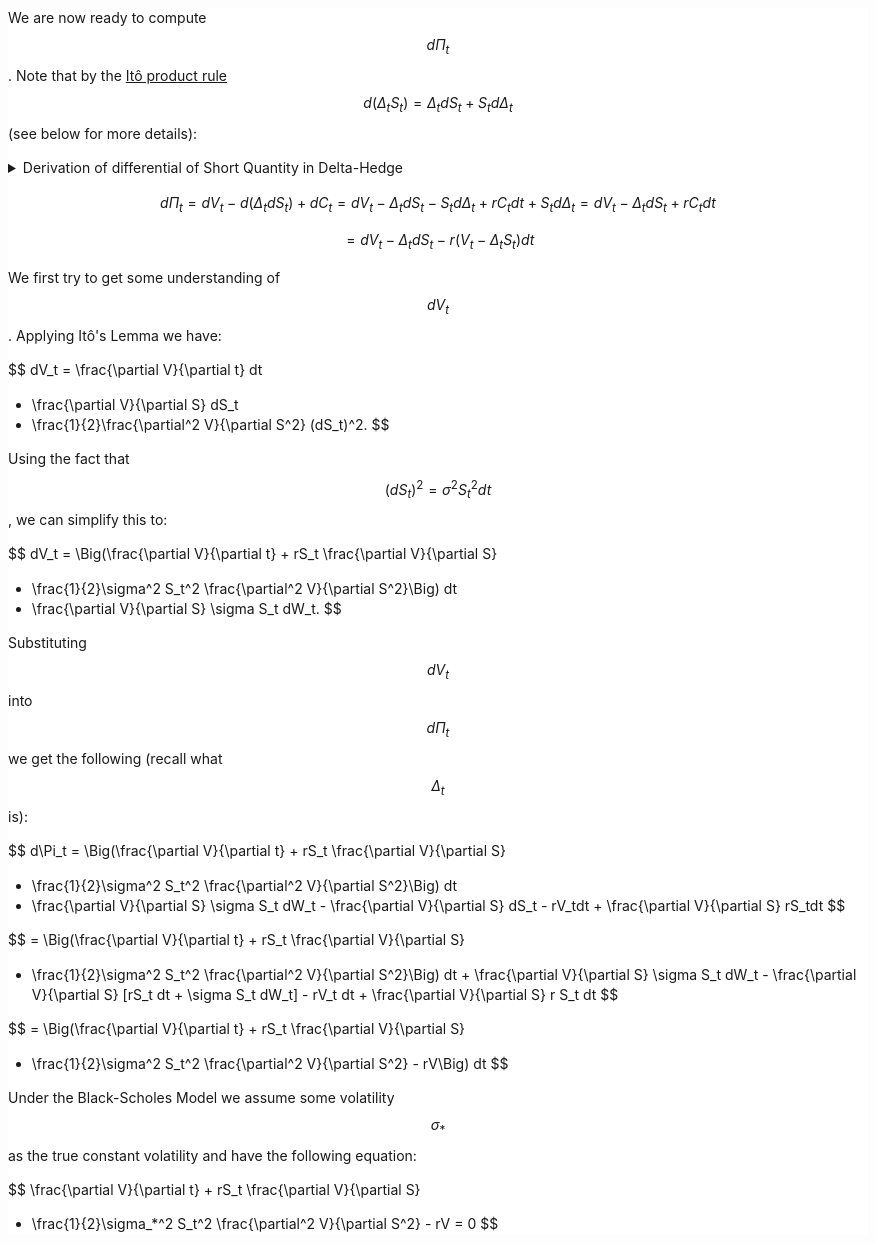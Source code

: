 We are now ready to compute $$d\Pi_t$$. Note that by the [Itô product rule](https://math.stackexchange.com/questions/1997889/product-rule-for-ito-processes) $$d(\Delta_t S_t) = \Delta_t dS_t + S_t d\Delta_t$$ (see below for more details):

<details class="details-block" markdown="1"><summary> Derivation of differential of Short Quantity in Delta-Hedge </summary></details> 

$$
d\Pi_t = dV_t - d(\Delta_t dS_t) + dC_t = dV_t - \Delta_t dS_t - S_t d\Delta_t + rC_t dt + S_t d\Delta_t  = dV_t - \Delta_t dS_t + rC_t dt
$$

$$
= dV_t - \Delta_t dS_t - r(V_t - \Delta_t S_t) dt 
$$

We first try to get some understanding of $$dV_t$$. Applying Itô's Lemma we have: 

$$
dV_t = \frac{\partial V}{\partial t} dt 
+ \frac{\partial V}{\partial S} dS_t
+ \frac{1}{2}\frac{\partial^2 V}{\partial S^2} (dS_t)^2.
$$

Using the fact that $$(dS_t)^2 = \sigma^2 S_t^2 dt$$, we can simplify this to: 

$$
dV_t = \Big(\frac{\partial V}{\partial t} + rS_t \frac{\partial V}{\partial S} 
+ \frac{1}{2}\sigma^2 S_t^2 \frac{\partial^2 V}{\partial S^2}\Big) dt
+ \frac{\partial V}{\partial S} \sigma S_t dW_t.
$$

Substituting $$dV_t$$ into $$d\Pi_t$$ we get the following (recall what $$\Delta_t$$ is): 

$$
d\Pi_t = \Big(\frac{\partial V}{\partial t} + rS_t \frac{\partial V}{\partial S} 
+ \frac{1}{2}\sigma^2 S_t^2 \frac{\partial^2 V}{\partial S^2}\Big) dt
+ \frac{\partial V}{\partial S} \sigma S_t dW_t - \frac{\partial V}{\partial S} dS_t - rV_tdt + \frac{\partial V}{\partial S} rS_tdt
$$

$$
= \Big(\frac{\partial V}{\partial t} + rS_t \frac{\partial V}{\partial S} 
+ \frac{1}{2}\sigma^2 S_t^2 \frac{\partial^2 V}{\partial S^2}\Big) dt + \frac{\partial V}{\partial S} \sigma S_t dW_t - \frac{\partial V}{\partial S} [rS_t dt + \sigma S_t dW_t] - rV_t dt + \frac{\partial V}{\partial S} r S_t dt 
$$

$$
= \Big(\frac{\partial V}{\partial t} + rS_t \frac{\partial V}{\partial S} 
+ \frac{1}{2}\sigma^2 S_t^2 \frac{\partial^2 V}{\partial S^2} - rV\Big) dt
$$

Under the Black-Scholes Model we assume some volatility $$\sigma_*$$ as the true constant volatility and have the following equation: 

$$
\frac{\partial V}{\partial t} + rS_t \frac{\partial V}{\partial S} 
+ \frac{1}{2}\sigma_*^2 S_t^2 \frac{\partial^2 V}{\partial S^2} - rV = 0
$$


[^uchicago]: For a proof on why we can use this SDE for $$S_t$$ under BSM assumptions and a risk-free interest rate $$r$$, see Proposition 1 in [these notes](https://galton.uchicago.edu/~lalley/Courses/390/Lecture7.pdf).
[^financing]: For our purposes, self-financing & rebalancing means all of our portfolio value is managed by the cash account (i.e. withdrawing money or lending money), as opposed to any outside deposits/withdrawals. 